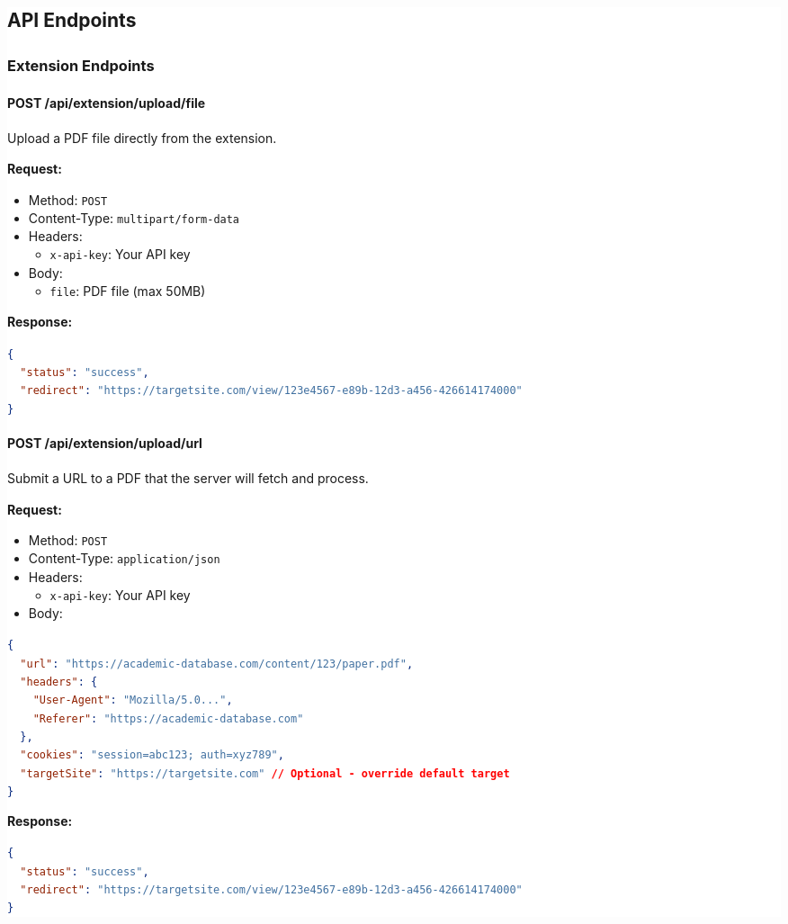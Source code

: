 ## API Endpoints

### Extension Endpoints

#### POST /api/extension/upload/file

Upload a PDF file directly from the extension.

**Request:**
- Method: `POST`
- Content-Type: `multipart/form-data`
- Headers:
  - `x-api-key`: Your API key
- Body:
  - `file`: PDF file (max 50MB)

**Response:**
```json
{
  "status": "success",
  "redirect": "https://targetsite.com/view/123e4567-e89b-12d3-a456-426614174000"
}
```

#### POST /api/extension/upload/url

Submit a URL to a PDF that the server will fetch and process.

**Request:**
- Method: `POST`
- Content-Type: `application/json`
- Headers:
  - `x-api-key`: Your API key
- Body:
```json
{
  "url": "https://academic-database.com/content/123/paper.pdf",
  "headers": {
    "User-Agent": "Mozilla/5.0...",
    "Referer": "https://academic-database.com"
  },
  "cookies": "session=abc123; auth=xyz789",
  "targetSite": "https://targetsite.com" // Optional - override default target
}
```

**Response:**
```json
{
  "status": "success",
  "redirect": "https://targetsite.com/view/123e4567-e89b-12d3-a456-426614174000"
}
```
